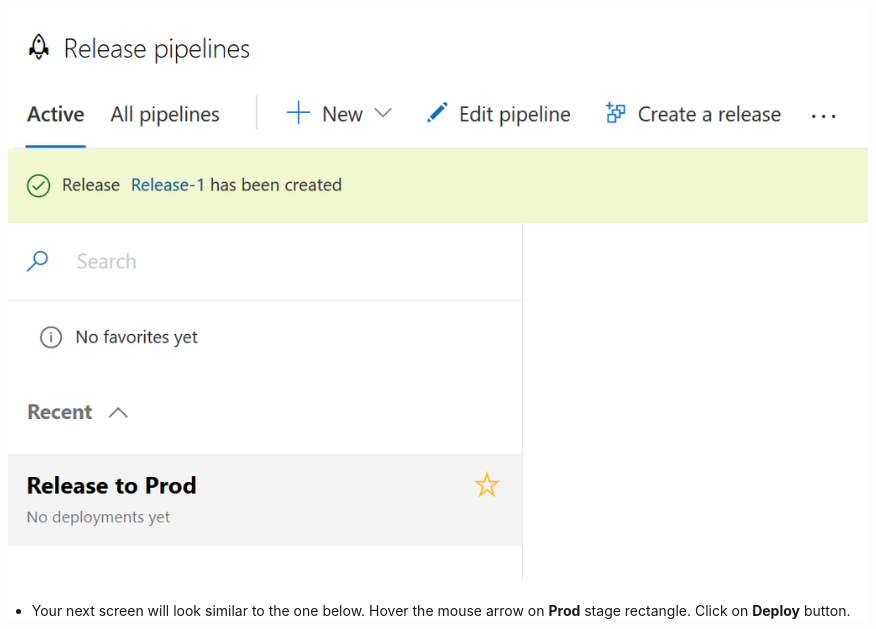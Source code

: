 ![](images/image074.png)
* Your next screen will look similar to the one below. Hover the mouse arrow on **Prod** stage rectangle. Click on **Deploy** button.